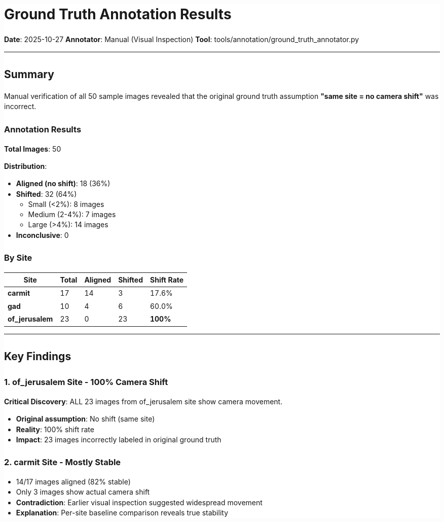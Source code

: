 # Ground Truth Annotation Results

**Date**: 2025-10-27
**Annotator**: Manual (Visual Inspection)
**Tool**: tools/annotation/ground_truth_annotator.py

---

## Summary

Manual verification of all 50 sample images revealed that the original ground truth assumption **"same site = no camera shift"** was incorrect.

### Annotation Results

**Total Images**: 50

**Distribution**:
- **Aligned (no shift)**: 18 (36%)
- **Shifted**: 32 (64%)
  - Small (<2%): 8 images
  - Medium (2-4%): 7 images
  - Large (>4%): 14 images
- **Inconclusive**: 0

### By Site

| Site | Total | Aligned | Shifted | Shift Rate |
|------|-------|---------|---------|------------|
| **carmit** | 17 | 14 | 3 | 17.6% |
| **gad** | 10 | 4 | 6 | 60.0% |
| **of_jerusalem** | 23 | 0 | 23 | **100%** |

---

## Key Findings

### 1. of_jerusalem Site - 100% Camera Shift

**Critical Discovery**: ALL 23 images from of_jerusalem site show camera movement.

- **Original assumption**: No shift (same site)
- **Reality**: 100% shift rate
- **Impact**: 23 images incorrectly labeled in original ground truth

### 2. carmit Site - Mostly Stable

- 14/17 images aligned (82% stable)
- Only 3 images show actual camera shift
- **Contradiction**: Earlier visual inspection suggested widespread movement
- **Explanation**: Per-site baseline comparison reveals true stability
